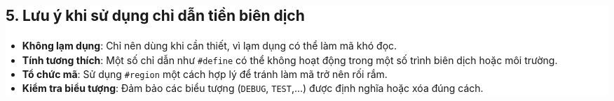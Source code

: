 ## 5. Lưu ý khi sử dụng chỉ dẫn tiền biên dịch
- **Không lạm dụng**: Chỉ nên dùng khi cần thiết, vì lạm dụng có thể làm mã khó đọc.
- **Tính tương thích**: Một số chỉ dẫn như `#define` có thể không hoạt động trong một số trình biên dịch hoặc môi trường.
- **Tổ chức mã**: Sử dụng `#region` một cách hợp lý để tránh làm mã trở nên rối rắm.
- **Kiểm tra biểu tượng**: Đảm bảo các biểu tượng (`DEBUG`, `TEST`,...) được định nghĩa hoặc xóa đúng cách.